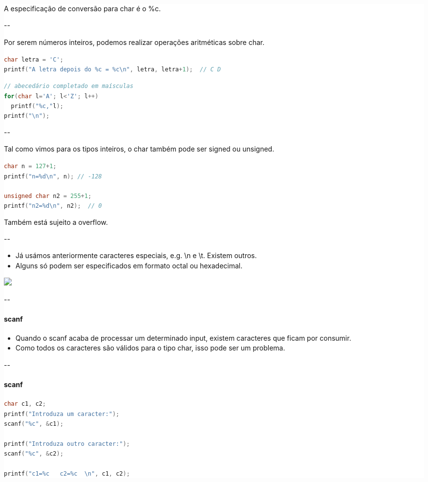 
A especificação de conversão para char é o %c.


--

Por serem números inteiros, podemos realizar operações aritméticas sobre char.

```c
char letra = 'C';
printf("A letra depois do %c = %c\n", letra, letra+1);  // C D
```



```c
// abecedário completado em maísculas
for(char l='A'; l<'Z'; l++)
  printf("%c,"l);
printf("\n");
```




--

Tal como vimos para os tipos inteiros, o char também pode ser signed ou unsigned.

```c
char n = 127+1;
printf("n=%d\n", n); // -128

unsigned char n2 = 255+1;
printf("n2=%d\n", n2);  // 0
```

Também está sujeito a overflow.


--

- Já usámos anteriormente caracteres especiais, e.g. \n e \t. Existem outros.
- Alguns só podem ser especificados em formato octal ou hexadecimal.

<img src="img/7_basic_types/ascii.png" height="400">

--

#### scanf

- Quando o scanf acaba de processar um determinado input, existem caracteres que ficam por consumir.
- Como todos os caracteres são válidos para o tipo char, isso pode ser um problema.

--

#### scanf

```c
char c1, c2;
printf("Introduza um caracter:");
scanf("%c", &c1);

printf("Introduza outro caracter:");
scanf("%c", &c2);

printf("c1=%c   c2=%c  \n", c1, c2);
```
